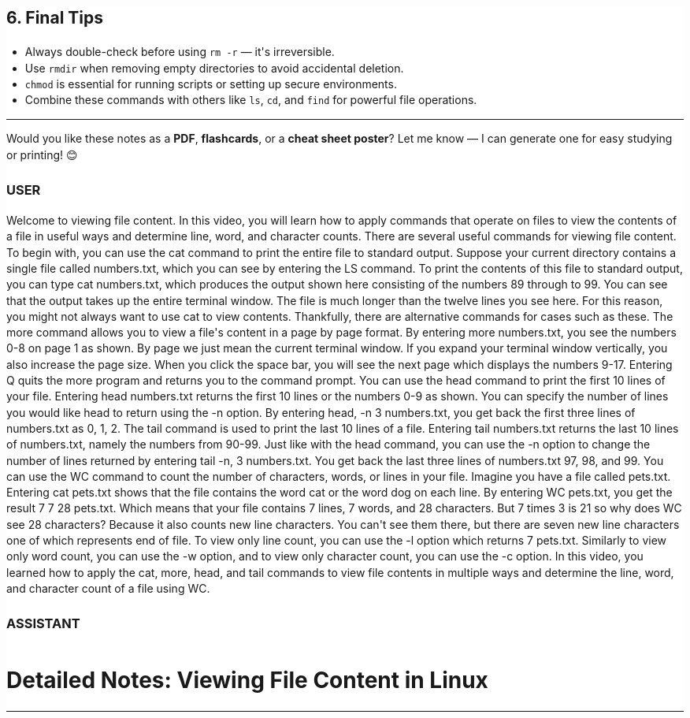 
## **6. Final Tips**

- Always double-check before using `rm -r` — it's irreversible.
- Use `rmdir` when removing empty directories to avoid accidental deletion.
- `chmod` is essential for running scripts or setting up secure environments.
- Combine these commands with others like `ls`, `cd`, and `find` for powerful file operations.

---

Would you like these notes as a **PDF**, **flashcards**, or a **cheat sheet poster**? Let me know — I can generate one for easy studying or printing! 😊

### USER

Welcome to viewing file content. In this video, you will learn how to apply commands that operate on files to view the contents of a file in useful ways and determine line, word, and character counts. There are several useful commands for viewing file content. To begin with, you can use the cat command to print the entire file to standard output. Suppose your current directory contains a single file called numbers.txt, which you can see by entering the LS command. To print the contents of this file to standard output, you can type cat numbers.txt, which produces the output shown here consisting of the numbers 89 through to 99. You can see that the output takes up the entire terminal window. The file is much longer than the twelve lines you see here. For this reason, you might not always want to use cat to view contents. Thankfully, there are alternative commands for cases such as these. The more command allows you to view a file's content in a page by page format. By entering more numbers.txt, you see the numbers 0-8 on page 1 as shown. By page we just mean the current terminal window. If you expand your terminal window vertically, you also increase the page size. When you click the space bar, you will see the next page which displays the numbers 9-17. Entering Q quits the more program and returns you to the command prompt. You can use the head command to print the first 10 lines of your file. Entering head numbers.txt returns the first 10 lines or the numbers 0-9 as shown. You can specify the number of lines you would like head to return using the -n option. By entering head, -n 3 numbers.txt, you get back the first three lines of numbers.txt as 0, 1, 2. The tail command is used to print the last 10 lines of a file. Entering tail numbers.txt returns the last 10 lines of numbers.txt, namely the numbers from 90-99. Just like with the head command, you can use the -n option to change the number of lines returned by entering tail -n, 3 numbers.txt. You get back the last three lines of numbers.txt 97, 98, and 99. You can use the WC command to count the number of characters, words, or lines in your file. Imagine you have a file called pets.txt. Entering cat pets.txt shows that the file contains the word cat or the word dog on each line. By entering WC pets.txt, you get the result 7 7 28 pets.txt. Which means that your file contains 7 lines, 7 words, and 28 characters. But 7 times 3 is 21 so why does WC see 28 characters? Because it also counts new line characters. You can't see them there, but there are seven new line characters one of which represents end of file. To view only line count, you can use the -l option which returns 7 pets.txt. Similarly to view only word count, you can use the -w option, and to view only character count, you can use the -c option. In this video, you learned how to apply the cat, more, head, and tail commands to view file contents in multiple ways and determine the line, word, and character count of a file using WC.

### ASSISTANT

# **Detailed Notes: Viewing File Content in Linux**

---
